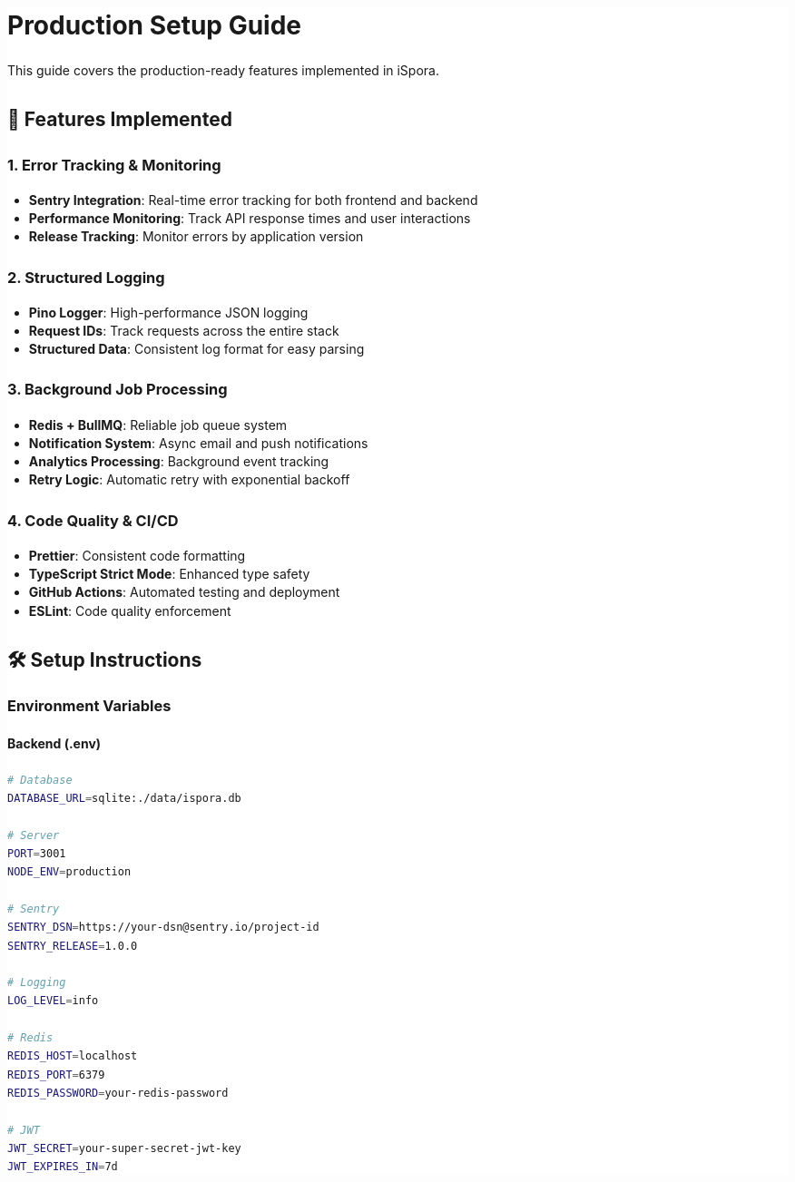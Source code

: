 # Production Setup Guide

This guide covers the production-ready features implemented in iSpora.

## 🚀 Features Implemented

### 1. Error Tracking & Monitoring
- **Sentry Integration**: Real-time error tracking for both frontend and backend
- **Performance Monitoring**: Track API response times and user interactions
- **Release Tracking**: Monitor errors by application version

### 2. Structured Logging
- **Pino Logger**: High-performance JSON logging
- **Request IDs**: Track requests across the entire stack
- **Structured Data**: Consistent log format for easy parsing

### 3. Background Job Processing
- **Redis + BullMQ**: Reliable job queue system
- **Notification System**: Async email and push notifications
- **Analytics Processing**: Background event tracking
- **Retry Logic**: Automatic retry with exponential backoff

### 4. Code Quality & CI/CD
- **Prettier**: Consistent code formatting
- **TypeScript Strict Mode**: Enhanced type safety
- **GitHub Actions**: Automated testing and deployment
- **ESLint**: Code quality enforcement

## 🛠 Setup Instructions

### Environment Variables

#### Backend (.env)
```bash
# Database
DATABASE_URL=sqlite:./data/ispora.db

# Server
PORT=3001
NODE_ENV=production

# Sentry
SENTRY_DSN=https://your-dsn@sentry.io/project-id
SENTRY_RELEASE=1.0.0

# Logging
LOG_LEVEL=info

# Redis
REDIS_HOST=localhost
REDIS_PORT=6379
REDIS_PASSWORD=your-redis-password

# JWT
JWT_SECRET=your-super-secret-jwt-key
JWT_EXPIRES_IN=7d
```
